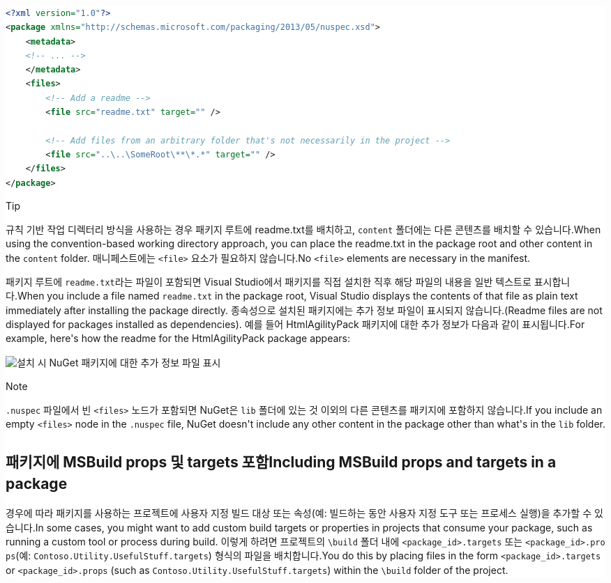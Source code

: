 ```xml
<?xml version="1.0"?>
<package xmlns="http://schemas.microsoft.com/packaging/2013/05/nuspec.xsd">
    <metadata>
    <!-- ... -->
    </metadata>
    <files>
        <!-- Add a readme -->
        <file src="readme.txt" target="" />

        <!-- Add files from an arbitrary folder that's not necessarily in the project -->
        <file src="..\..\SomeRoot\**\*.*" target="" />
    </files>
</package>
```

> [!Tip]
> <span data-ttu-id="9fbe1-273">규칙 기반 작업 디렉터리 방식을 사용하는 경우 패키지 루트에 readme.txt를 배치하고, `content` 폴더에는 다른 콘텐츠를 배치할 수 있습니다.</span><span class="sxs-lookup"><span data-stu-id="9fbe1-273">When using the convention-based working directory approach, you can place the readme.txt in the package root and other content in the `content` folder.</span></span> <span data-ttu-id="9fbe1-274">매니페스트에는 `<file>` 요소가 필요하지 않습니다.</span><span class="sxs-lookup"><span data-stu-id="9fbe1-274">No `<file>` elements are necessary in the manifest.</span></span>

<span data-ttu-id="9fbe1-275">패키지 루트에 `readme.txt`라는 파일이 포함되면 Visual Studio에서 패키지를 직접 설치한 직후 해당 파일의 내용을 일반 텍스트로 표시합니다.</span><span class="sxs-lookup"><span data-stu-id="9fbe1-275">When you include a file named `readme.txt` in the package root, Visual Studio displays the contents of that file as plain text immediately after installing the package directly.</span></span> <span data-ttu-id="9fbe1-276">종속성으로 설치된 패키지에는 추가 정보 파일이 표시되지 않습니다.</span><span class="sxs-lookup"><span data-stu-id="9fbe1-276">(Readme files are not displayed for packages installed as dependencies).</span></span> <span data-ttu-id="9fbe1-277">예를 들어 HtmlAgilityPack 패키지에 대한 추가 정보가 다음과 같이 표시됩니다.</span><span class="sxs-lookup"><span data-stu-id="9fbe1-277">For example, here's how the readme for the HtmlAgilityPack package appears:</span></span>

![설치 시 NuGet 패키지에 대한 추가 정보 파일 표시](media/Create_01-ShowReadme.png)

> [!Note]
> <span data-ttu-id="9fbe1-279">`.nuspec` 파일에서 빈 `<files>` 노드가 포함되면 NuGet은 `lib` 폴더에 있는 것 이외의 다른 콘텐츠를 패키지에 포함하지 않습니다.</span><span class="sxs-lookup"><span data-stu-id="9fbe1-279">If you include an empty `<files>` node in the `.nuspec` file, NuGet doesn't include any other content in the package other than what's in the `lib` folder.</span></span>

## <a name="including-msbuild-props-and-targets-in-a-package"></a><span data-ttu-id="9fbe1-280">패키지에 MSBuild props 및 targets 포함</span><span class="sxs-lookup"><span data-stu-id="9fbe1-280">Including MSBuild props and targets in a package</span></span>

<span data-ttu-id="9fbe1-281">경우에 따라 패키지를 사용하는 프로젝트에 사용자 지정 빌드 대상 또는 속성(예: 빌드하는 동안 사용자 지정 도구 또는 프로세스 실행)을 추가할 수 있습니다.</span><span class="sxs-lookup"><span data-stu-id="9fbe1-281">In some cases, you might want to add custom build targets or properties in projects that consume your package, such as running a custom tool or process during build.</span></span> <span data-ttu-id="9fbe1-282">이렇게 하려면 프로젝트의 `\build` 폴더 내에 `<package_id>.targets` 또는 `<package_id>.props`(예: `Contoso.Utility.UsefulStuff.targets`) 형식의 파일을 배치합니다.</span><span class="sxs-lookup"><span data-stu-id="9fbe1-282">You do this by placing files in the form `<package_id>.targets` or `<package_id>.props` (such as `Contoso.Utility.UsefulStuff.targets`) within the `\build` folder of the project.</span></span>
